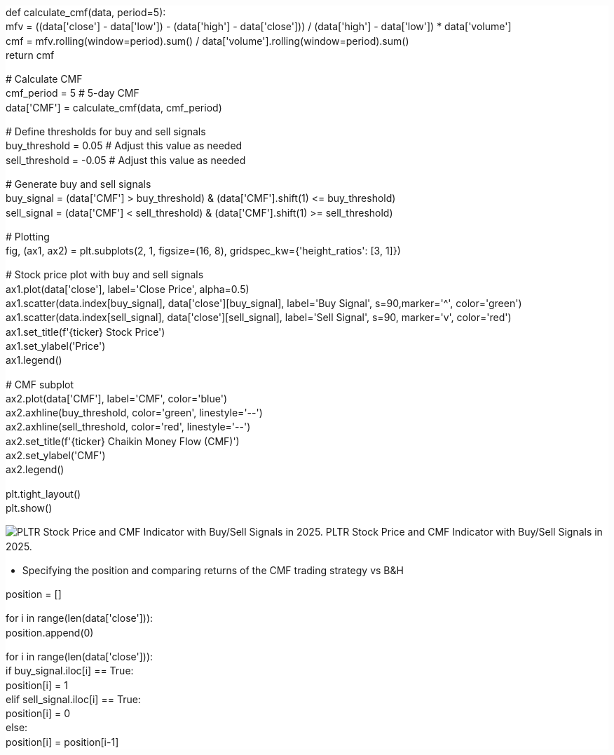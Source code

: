 def calculate\_cmf(data, period=5):  
    mfv = ((data\['close'\] - data\['low'\]) - (data\['high'\] - data\['close'\])) / (data\['high'\] - data\['low'\]) \* data\['volume'\]  
    cmf = mfv.rolling(window=period).sum() / data\['volume'\].rolling(window=period).sum()  
    return cmf  
  
  
\# Calculate CMF  
cmf\_period = 5  \# 5-day CMF  
data\['CMF'\] = calculate\_cmf(data, cmf\_period)  
  
\# Define thresholds for buy and sell signals  
buy\_threshold = 0.05  \# Adjust this value as needed  
sell\_threshold = -0.05  \# Adjust this value as needed  
  
\# Generate buy and sell signals  
buy\_signal = (data\['CMF'\] > buy\_threshold) & (data\['CMF'\].shift(1) <= buy\_threshold)  
sell\_signal = (data\['CMF'\] < sell\_threshold) & (data\['CMF'\].shift(1) >= sell\_threshold)  
  
\# Plotting  
fig, (ax1, ax2) = plt.subplots(2, 1, figsize=(16, 8), gridspec\_kw={'height\_ratios': \[3, 1\]})  
  
\# Stock price plot with buy and sell signals  
ax1.plot(data\['close'\], label='Close Price', alpha=0.5)  
ax1.scatter(data.index\[buy\_signal\], data\['close'\]\[buy\_signal\], label='Buy Signal', s=90,marker='^', color='green')  
ax1.scatter(data.index\[sell\_signal\], data\['close'\]\[sell\_signal\], label='Sell Signal', s=90, marker='v', color='red')  
ax1.set\_title(f'{ticker} Stock Price')  
ax1.set\_ylabel('Price')  
ax1.legend()  
  
\# CMF subplot  
ax2.plot(data\['CMF'\], label='CMF', color='blue')  
ax2.axhline(buy\_threshold, color='green', linestyle='--')  
ax2.axhline(sell\_threshold, color='red', linestyle='--')  
ax2.set\_title(f'{ticker} Chaikin Money Flow (CMF)')  
ax2.set\_ylabel('CMF')  
ax2.legend()  
  
plt.tight\_layout()  
plt.show()

![PLTR Stock Price and CMF Indicator with Buy/Sell Signals in 2025.](https://miro.medium.com/v2/resize:fit:1050/1*aAgzOzXqw9coVD5ScEgmrA.png)
PLTR Stock Price and CMF Indicator with Buy/Sell Signals in 2025.

-   Specifying the position and comparing returns of the CMF trading strategy vs B&H

position = \[\]  
  
for i in range(len(data\['close'\])):  
        position.append(0)  
  
          
for i in range(len(data\['close'\])):  
    if buy\_signal.iloc\[i\] == True:  
        position\[i\] = 1  
    elif sell\_signal.iloc\[i\] == True:  
        position\[i\] = 0  
    else:  
        position\[i\] = position\[i-1\]  
  